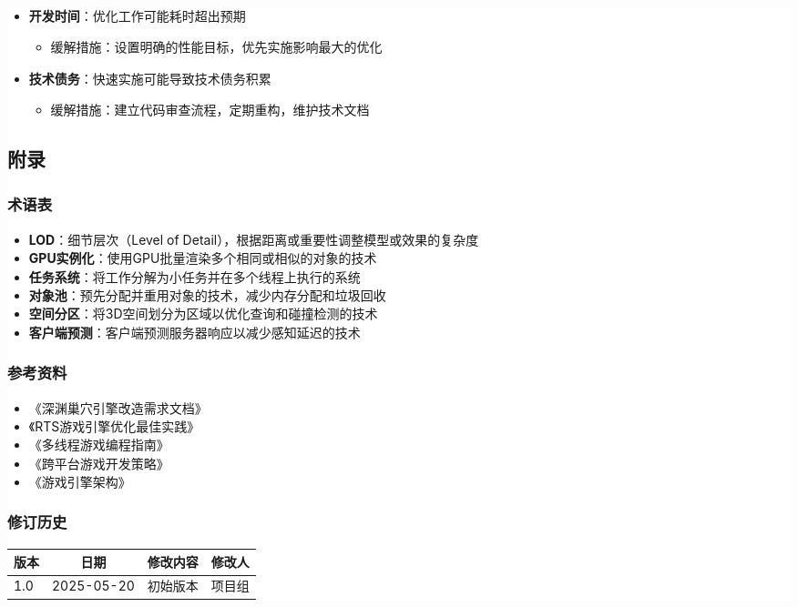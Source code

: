 - **开发时间**：优化工作可能耗时超出预期
  - 缓解措施：设置明确的性能目标，优先实施影响最大的优化
  
- **技术债务**：快速实施可能导致技术债务积累
  - 缓解措施：建立代码审查流程，定期重构，维护技术文档

## 附录

### 术语表
- **LOD**：细节层次（Level of Detail），根据距离或重要性调整模型或效果的复杂度
- **GPU实例化**：使用GPU批量渲染多个相同或相似的对象的技术
- **任务系统**：将工作分解为小任务并在多个线程上执行的系统
- **对象池**：预先分配并重用对象的技术，减少内存分配和垃圾回收
- **空间分区**：将3D空间划分为区域以优化查询和碰撞检测的技术
- **客户端预测**：客户端预测服务器响应以减少感知延迟的技术

### 参考资料
- 《深渊巢穴引擎改造需求文档》
- 《RTS游戏引擎优化最佳实践》
- 《多线程游戏编程指南》
- 《跨平台游戏开发策略》
- 《游戏引擎架构》

### 修订历史
| 版本 | 日期 | 修改内容 | 修改人 |
|------|------|----------|--------|
| 1.0 | 2025-05-20 | 初始版本 | 项目组 |